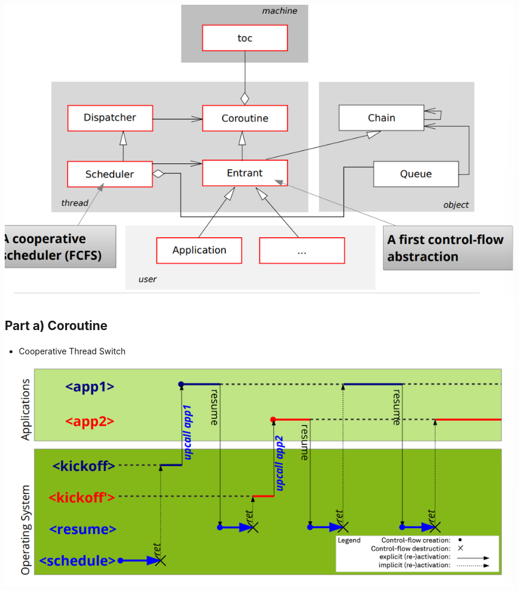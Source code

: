 ![Untitled](week-6%208384a28f747c4d9094a5cdf9ca7b945e/Untitled%2013.png)

## Part a) Coroutine

- Cooperative Thread Switch
    
    ![Untitled](week-6%208384a28f747c4d9094a5cdf9ca7b945e/Untitled%2014.png)
    